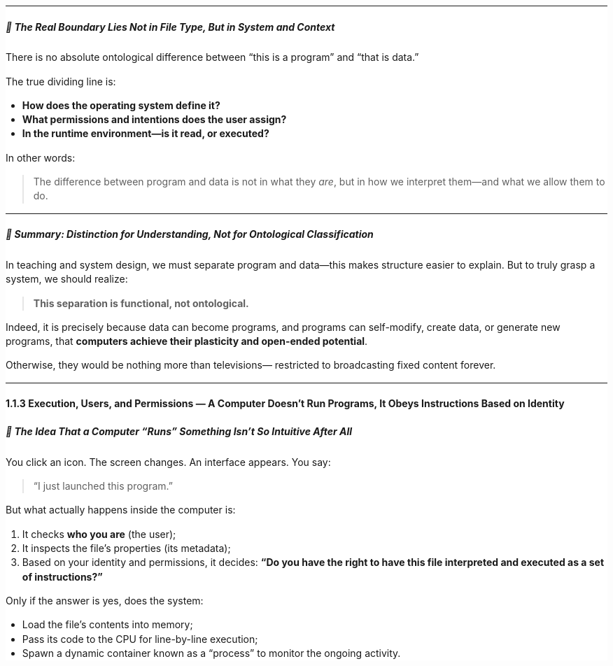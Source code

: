 ------------------------------------------------------------------------

##### 🧩 The Real Boundary Lies Not in File Type, But in **System and Context**

There is no absolute ontological difference between “this is a program” and “that is data.”

The true dividing line is:

- **How does the operating system define it?**
- **What permissions and intentions does the user assign?**
- **In the runtime environment—is it read, or executed?**

In other words:

> The difference between program and data is not in what they *are*, but in how we interpret them—and what we allow them to do.

------------------------------------------------------------------------

##### 📘 Summary: Distinction for Understanding, Not for Ontological Classification

In teaching and system design, we must separate program and data—this makes structure easier to explain. But to truly grasp a system, we should realize:

> **This separation is functional, not ontological.**

Indeed, it is precisely because data can become programs, and programs can self-modify, create data, or generate new programs, that **computers achieve their plasticity and open-ended potential**.

Otherwise, they would be nothing more than televisions— restricted to broadcasting fixed content forever.

------------------------------------------------------------------------

#### 1.1.3 Execution, Users, and Permissions — A Computer Doesn’t Run Programs, It Obeys Instructions Based on Identity

##### 🧠 The Idea That a Computer “Runs” Something Isn’t So Intuitive After All

You click an icon. The screen changes. An interface appears. You say:

> “I just launched this program.”

But what actually happens inside the computer is:

1.  It checks **who you are** (the user);
2.  It inspects the file’s properties (its metadata);
3.  Based on your identity and permissions, it decides: **“Do you have the right to have this file interpreted and executed as a set of instructions?”**

Only if the answer is yes, does the system:

- Load the file’s contents into memory;
- Pass its code to the CPU for line-by-line execution;
- Spawn a dynamic container known as a “process” to monitor the ongoing activity.
